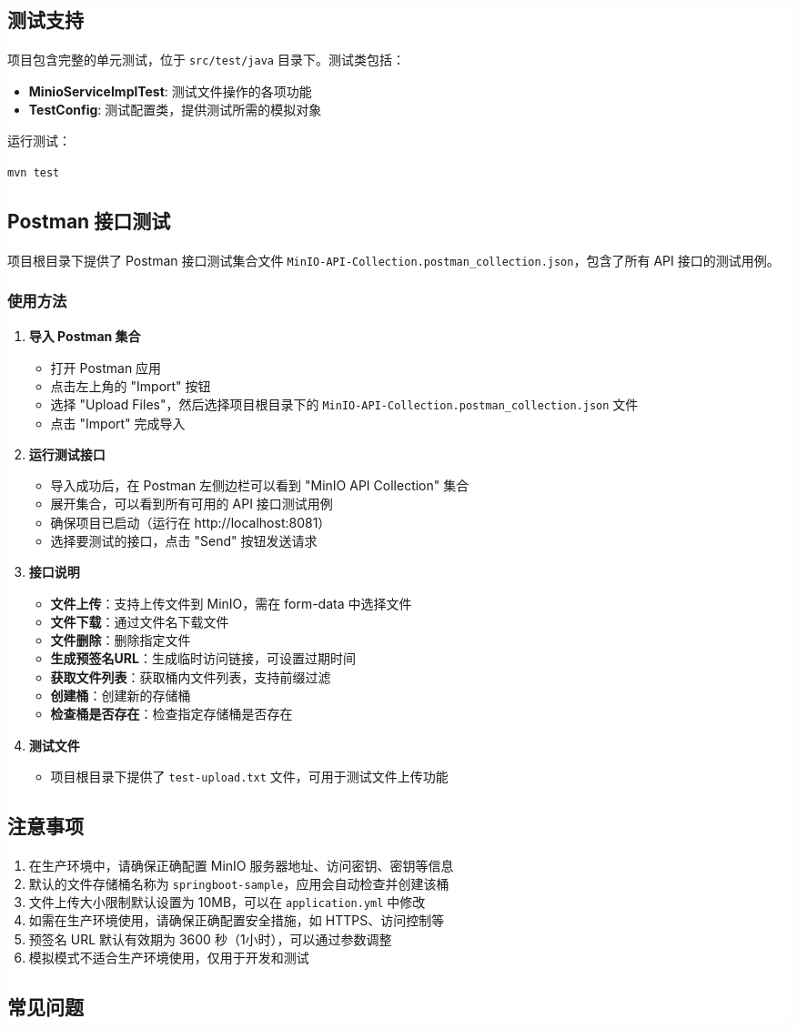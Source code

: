 ## 测试支持

项目包含完整的单元测试，位于 `src/test/java` 目录下。测试类包括：

- **MinioServiceImplTest**: 测试文件操作的各项功能
- **TestConfig**: 测试配置类，提供测试所需的模拟对象

运行测试：

```bash
mvn test
```

## Postman 接口测试

项目根目录下提供了 Postman 接口测试集合文件 `MinIO-API-Collection.postman_collection.json`，包含了所有 API 接口的测试用例。

### 使用方法

1. **导入 Postman 集合**
   - 打开 Postman 应用
   - 点击左上角的 "Import" 按钮
   - 选择 "Upload Files"，然后选择项目根目录下的 `MinIO-API-Collection.postman_collection.json` 文件
   - 点击 "Import" 完成导入

2. **运行测试接口**
   - 导入成功后，在 Postman 左侧边栏可以看到 "MinIO API Collection" 集合
   - 展开集合，可以看到所有可用的 API 接口测试用例
   - 确保项目已启动（运行在 http://localhost:8081）
   - 选择要测试的接口，点击 "Send" 按钮发送请求

3. **接口说明**
   - **文件上传**：支持上传文件到 MinIO，需在 form-data 中选择文件
   - **文件下载**：通过文件名下载文件
   - **文件删除**：删除指定文件
   - **生成预签名URL**：生成临时访问链接，可设置过期时间
   - **获取文件列表**：获取桶内文件列表，支持前缀过滤
   - **创建桶**：创建新的存储桶
   - **检查桶是否存在**：检查指定存储桶是否存在

4. **测试文件**
   - 项目根目录下提供了 `test-upload.txt` 文件，可用于测试文件上传功能

## 注意事项

1. 在生产环境中，请确保正确配置 MinIO 服务器地址、访问密钥、密钥等信息
2. 默认的文件存储桶名称为 `springboot-sample`，应用会自动检查并创建该桶
3. 文件上传大小限制默认设置为 10MB，可以在 `application.yml` 中修改
4. 如需在生产环境使用，请确保正确配置安全措施，如 HTTPS、访问控制等
5. 预签名 URL 默认有效期为 3600 秒（1小时），可以通过参数调整
6. 模拟模式不适合生产环境使用，仅用于开发和测试

## 常见问题
